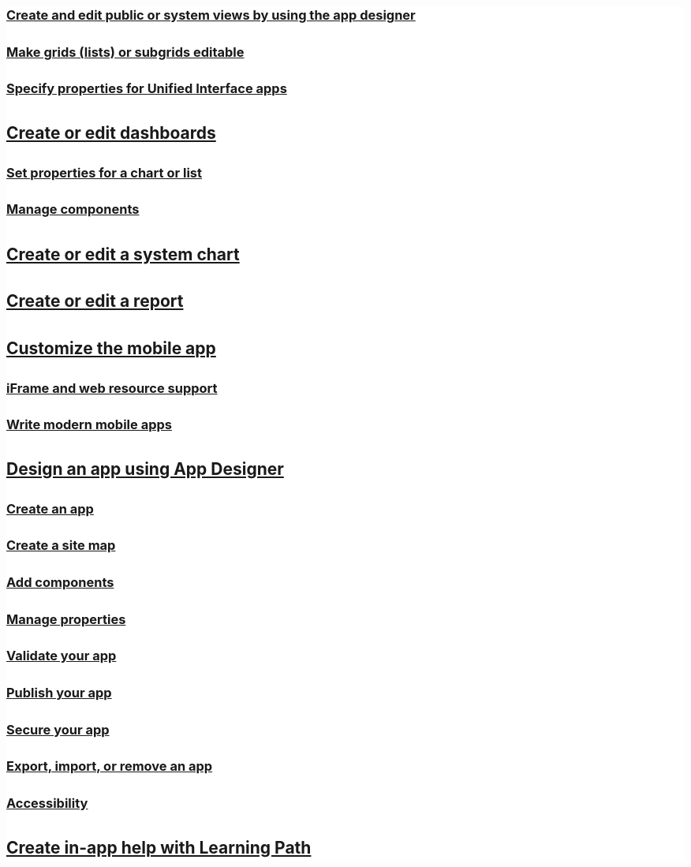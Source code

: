 ### [Create and edit public or system views by using the app designer](create-edit-views-app-designer.md)
### [Make grids (lists) or subgrids editable](make-grids-lists-editable-custom-control.md)
### [Specify properties for Unified Interface apps](specify-properties-for-unified-interface-apps.md)

## [Create or edit dashboards](create-edit-dashboards.md)
### [Set properties for a chart or list](set-properties-chart-list-included-dashboard.md)
### [Manage components](manage-dashboard-components.md)
## [Create or edit a system chart](create-edit-system-chart.md)
## [Create or edit a report](customize-organize-reports.md)

## [Customize the mobile app](customize-phones-tablets.md)
### [iFrame and web resource support](iframe-web-resource-support-dynamics-365-phones-tablets.md)
### [Write modern mobile apps](https://msdn.microsoft.com/dynamics/crm/mobilesdk) 

## [Design an app using App Designer](design-custom-business-apps-using-app-designer.md)
### [Create an app](create-edit-app.md)
### [Create a site map](create-site-map-app.md)
### [Add components](add-edit-app-components.md)
### [Manage properties](manage-app-properties.md)
### [Validate your app](validate-app.md)
### [Publish your app](publish-an-app.md)
### [Secure your app](manage-access-apps-security-roles.md)
### [Export, import, or remove an app](export-import-remove-app.md)
### [Accessibility](accessibility-app-designer-site-map-designer-my-apps-page.md)
## [Create in-app help with Learning Path](create-guided-help-learning-path.md)
